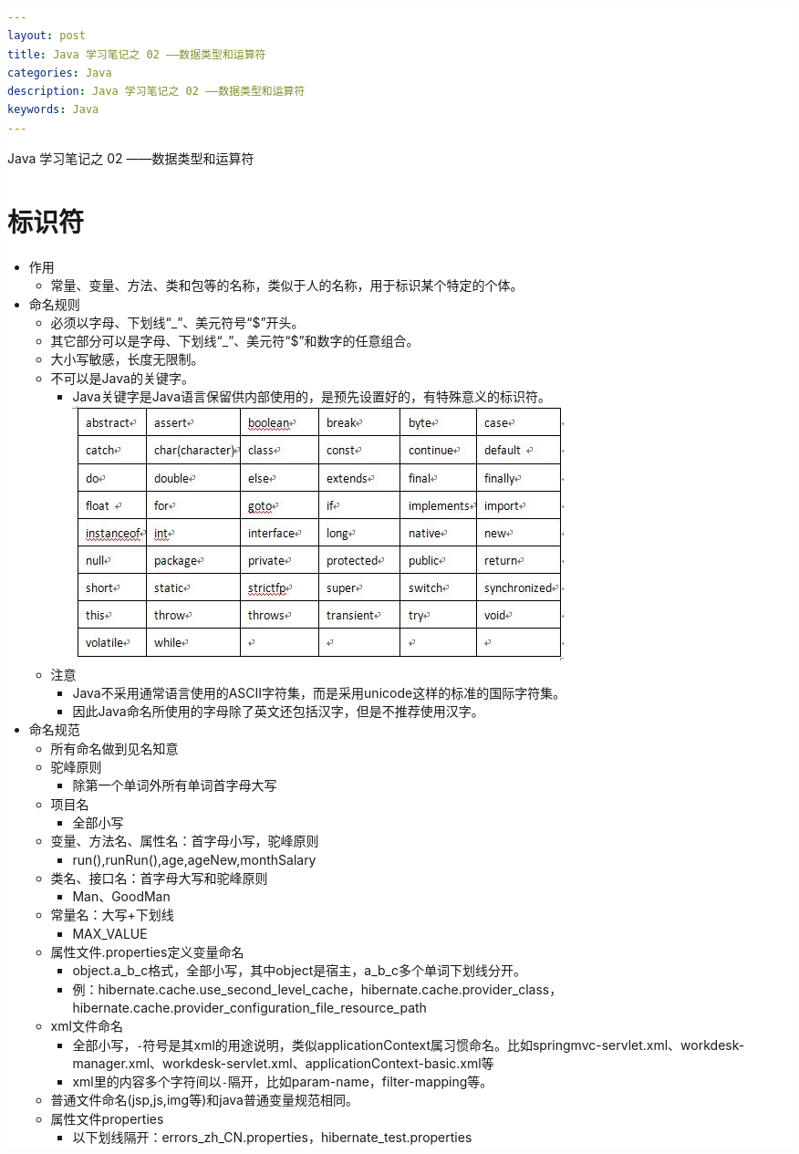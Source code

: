 ```yaml
---
layout: post
title: Java 学习笔记之 02 ——数据类型和运算符
categories: Java
description: Java 学习笔记之 02 ——数据类型和运算符
keywords: Java
---
```


Java 学习笔记之 02 ——数据类型和运算符

# 标识符
- 作用
	- 常量、变量、方法、类和包等的名称，类似于人的名称，用于标识某个特定的个体。
- 命名规则
	- 必须以字母、下划线“_”、美元符号“$”开头。
	- 其它部分可以是字母、下划线“_”、美元符“$”和数字的任意组合。
	- 大小写敏感，长度无限制。
	- 不可以是Java的关键字。
		- Java关键字是Java语言保留供内部使用的，是预先设置好的，有特殊意义的标识符。
		 ![aaa](/images/posts/java/javase/02-datatype-operator/keyword.png)  
	- 注意
		- Java不采用通常语言使用的ASCII字符集，而是采用unicode这样的标准的国际字符集。
		- 因此Java命名所使用的字母除了英文还包括汉字，但是不推荐使用汉字。
- 命名规范
	- 所有命名做到见名知意
	- 驼峰原则
		- 除第一个单词外所有单词首字母大写
	- 项目名
		- 全部小写
	- 变量、方法名、属性名：首字母小写，驼峰原则
		- run(),runRun(),age,ageNew,monthSalary
	- 类名、接口名：首字母大写和驼峰原则 
		- Man、GoodMan
	- 常量名：大写+下划线
		- MAX_VALUE
	- 属性文件.properties定义变量命名
		- object.a_b_c格式，全部小写，其中object是宿主，a_b_c多个单词下划线分开。
		- 例：hibernate.cache.use_second_level_cache，hibernate.cache.provider_class，hibernate.cache.provider_configuration_file_resource_path
	- xml文件命名
		- 全部小写，`-`符号是其xml的用途说明，类似applicationContext属习惯命名。比如springmvc-servlet.xml、workdesk-manager.xml、workdesk-servlet.xml、applicationContext-basic.xml等
		- xml里的内容多个字符间以`-`隔开，比如param-name，filter-mapping等。
	- 普通文件命名(jsp,js,img等)和java普通变量规范相同。
	- 属性文件properties
		- 以下划线隔开：errors_zh_CN.properties，hibernate_test.properties